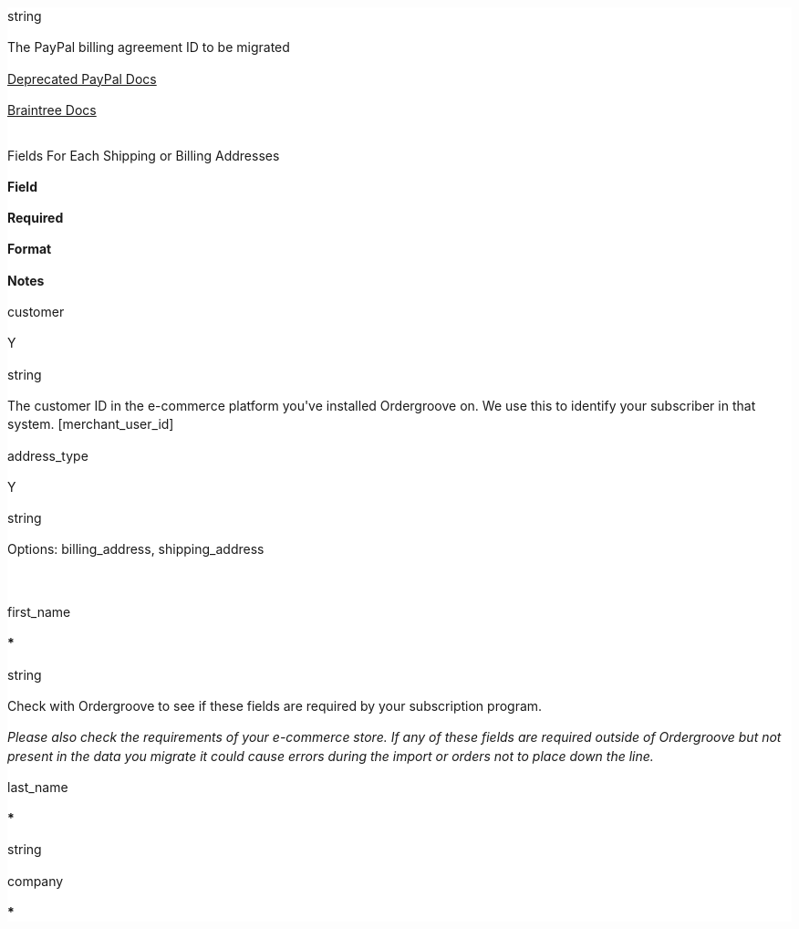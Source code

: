 string

The PayPal billing agreement ID to be migrated  
  
[Deprecated PayPal Docs](https://developer.paypal.com/docs/api/payments.billing-agreements/v1/)  
  
[Braintree Docs](https://developer.paypal.com/braintree/docs/reference/response/paypal-account#billing_agreement_id)

## 

Fields For Each Shipping or Billing Addresses

[](#fields-for-each-shipping-or-billing-addresses)

**Field**

**Required**

**Format**

**Notes**

customer

Y

string

The customer ID in the e-commerce platform you've installed Ordergroove on. We use this to identify your subscriber in that system. \[merchant\_user\_id\]

address\_type

Y

string

Options: billing\_address, shipping\_address

 

first\_name

**\***

string

Check with Ordergroove to see if these fields are required by your subscription program.

_Please also check the requirements of your e-commerce store. If any of these fields are required_ _outside_ _of Ordergroove but not present in the data you migrate it could cause errors during the import or orders not to place down the line._  
  

last\_name

**\***

string

company

**\***
